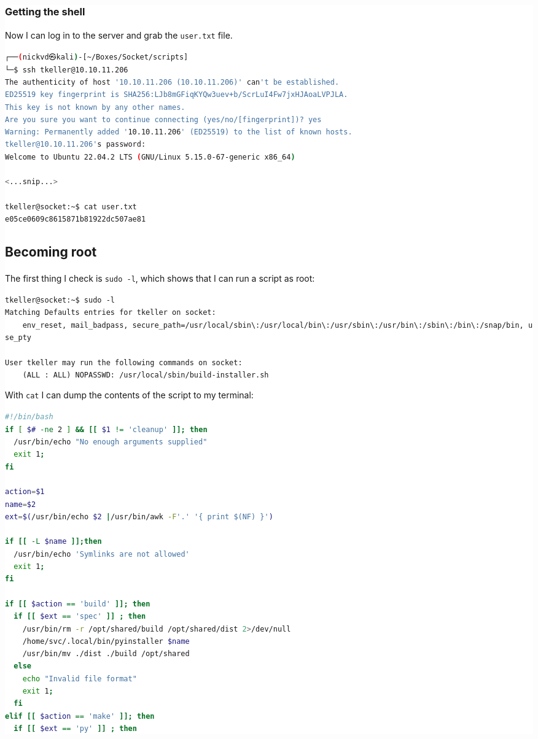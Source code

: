 ```bash
```

### Getting the shell

Now I can log in to the server and grab the `user.txt` file.

```bash
┌──(nickvd㉿kali)-[~/Boxes/Socket/scripts]
└─$ ssh tkeller@10.10.11.206
The authenticity of host '10.10.11.206 (10.10.11.206)' can't be established.
ED25519 key fingerprint is SHA256:LJb8mGFiqKYQw3uev+b/ScrLuI4Fw7jxHJAoaLVPJLA.
This key is not known by any other names.
Are you sure you want to continue connecting (yes/no/[fingerprint])? yes
Warning: Permanently added '10.10.11.206' (ED25519) to the list of known hosts.
tkeller@10.10.11.206's password:
Welcome to Ubuntu 22.04.2 LTS (GNU/Linux 5.15.0-67-generic x86_64)

<...snip...>

tkeller@socket:~$ cat user.txt
e05ce0609c8615871b81922dc507ae81
```

## Becoming root

The first thing I check is `sudo -l`, which shows that I can run a script as root:

```xml
tkeller@socket:~$ sudo -l
Matching Defaults entries for tkeller on socket:
    env_reset, mail_badpass, secure_path=/usr/local/sbin\:/usr/local/bin\:/usr/sbin\:/usr/bin\:/sbin\:/bin\:/snap/bin, use_pty

User tkeller may run the following commands on socket:
    (ALL : ALL) NOPASSWD: /usr/local/sbin/build-installer.sh
```

With `cat` I can dump the contents of the script to my terminal:

```bash
#!/bin/bash
if [ $# -ne 2 ] && [[ $1 != 'cleanup' ]]; then
  /usr/bin/echo "No enough arguments supplied"
  exit 1;
fi

action=$1
name=$2
ext=$(/usr/bin/echo $2 |/usr/bin/awk -F'.' '{ print $(NF) }')

if [[ -L $name ]];then
  /usr/bin/echo 'Symlinks are not allowed'
  exit 1;
fi

if [[ $action == 'build' ]]; then
  if [[ $ext == 'spec' ]] ; then
    /usr/bin/rm -r /opt/shared/build /opt/shared/dist 2>/dev/null
    /home/svc/.local/bin/pyinstaller $name
    /usr/bin/mv ./dist ./build /opt/shared
  else
    echo "Invalid file format"
    exit 1;
  fi
elif [[ $action == 'make' ]]; then
  if [[ $ext == 'py' ]] ; then
```